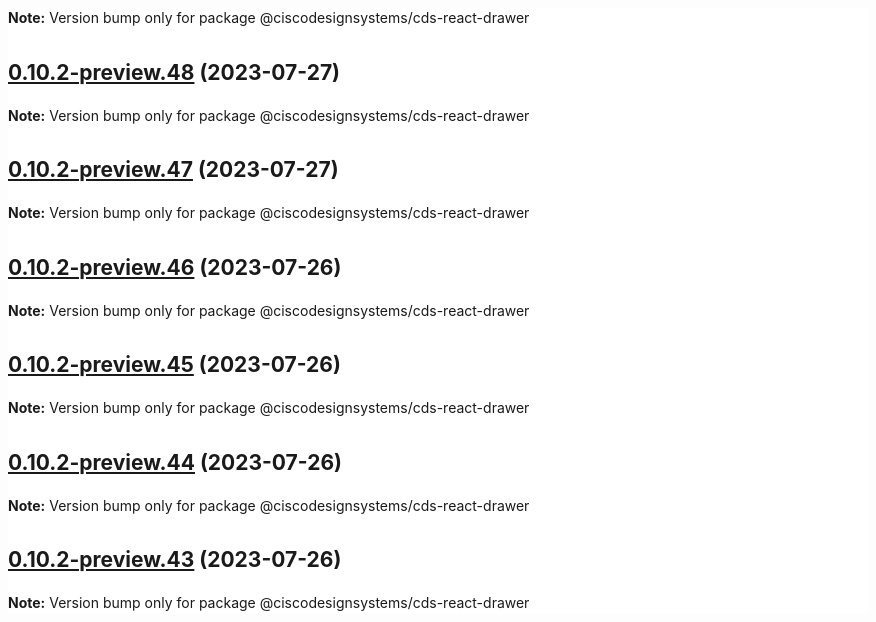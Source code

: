 **Note:** Version bump only for package @ciscodesignsystems/cds-react-drawer





## [0.10.2-preview.48](https://github.com/ciscodesignsystems/magnetic-common-design-system/compare/v0.10.2-preview.47...v0.10.2-preview.48) (2023-07-27)

**Note:** Version bump only for package @ciscodesignsystems/cds-react-drawer





## [0.10.2-preview.47](https://github.com/ciscodesignsystems/magnetic-common-design-system/compare/v0.10.2-preview.46...v0.10.2-preview.47) (2023-07-27)

**Note:** Version bump only for package @ciscodesignsystems/cds-react-drawer





## [0.10.2-preview.46](https://github.com/ciscodesignsystems/magnetic-common-design-system/compare/v0.10.2-preview.45...v0.10.2-preview.46) (2023-07-26)

**Note:** Version bump only for package @ciscodesignsystems/cds-react-drawer





## [0.10.2-preview.45](https://github.com/ciscodesignsystems/magnetic-common-design-system/compare/v0.10.2-preview.44...v0.10.2-preview.45) (2023-07-26)

**Note:** Version bump only for package @ciscodesignsystems/cds-react-drawer





## [0.10.2-preview.44](https://github.com/ciscodesignsystems/magnetic-common-design-system/compare/v0.10.2-preview.43...v0.10.2-preview.44) (2023-07-26)

**Note:** Version bump only for package @ciscodesignsystems/cds-react-drawer





## [0.10.2-preview.43](https://github.com/ciscodesignsystems/magnetic-common-design-system/compare/v0.10.2-preview.42...v0.10.2-preview.43) (2023-07-26)

**Note:** Version bump only for package @ciscodesignsystems/cds-react-drawer
